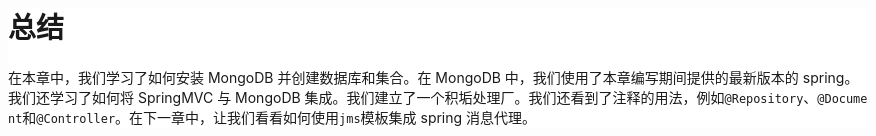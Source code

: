 # 总结

在本章中，我们学习了如何安装 MongoDB 并创建数据库和集合。在 MongoDB 中，我们使用了本章编写期间提供的最新版本的 spring。我们还学习了如何将 SpringMVC 与 MongoDB 集成。我们建立了一个积垢处理厂。我们还看到了注释的用法，例如`@Repository`、`@Document`和`@Controller`。在下一章中，让我们看看如何使用`jms`模板集成 spring 消息代理。